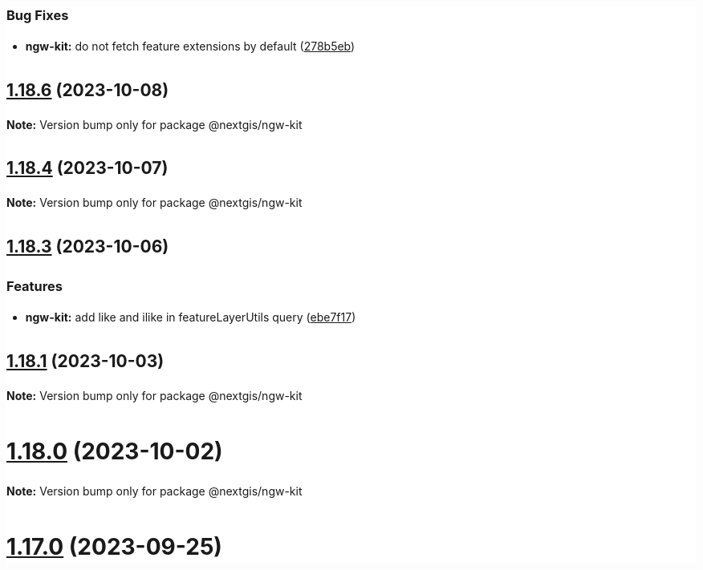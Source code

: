 
### Bug Fixes

* **ngw-kit:** do not fetch feature extensions by default ([278b5eb](https://github.com/nextgis/nextgis_frontend/commit/278b5ebf07c8aa1d3258aae49a010ac066291373))





## [1.18.6](https://github.com/nextgis/nextgis_frontend/compare/v1.18.5...v1.18.6) (2023-10-08)

**Note:** Version bump only for package @nextgis/ngw-kit





## [1.18.4](https://github.com/nextgis/nextgis_frontend/compare/v1.18.3...v1.18.4) (2023-10-07)

**Note:** Version bump only for package @nextgis/ngw-kit





## [1.18.3](https://github.com/nextgis/nextgis_frontend/compare/v1.18.2...v1.18.3) (2023-10-06)


### Features

* **ngw-kit:** add like and ilike in featureLayerUtils query ([ebe7f17](https://github.com/nextgis/nextgis_frontend/commit/ebe7f17fe7ac55f294347a64c8c848c10bb7ce01))





## [1.18.1](https://github.com/nextgis/nextgis_frontend/compare/v1.18.0...v1.18.1) (2023-10-03)

**Note:** Version bump only for package @nextgis/ngw-kit





# [1.18.0](https://github.com/nextgis/nextgis_frontend/compare/v1.17.0...v1.18.0) (2023-10-02)

**Note:** Version bump only for package @nextgis/ngw-kit





# [1.17.0](https://github.com/nextgis/nextgis_frontend/compare/v0.5.0...v1.17.0) (2023-09-25)

